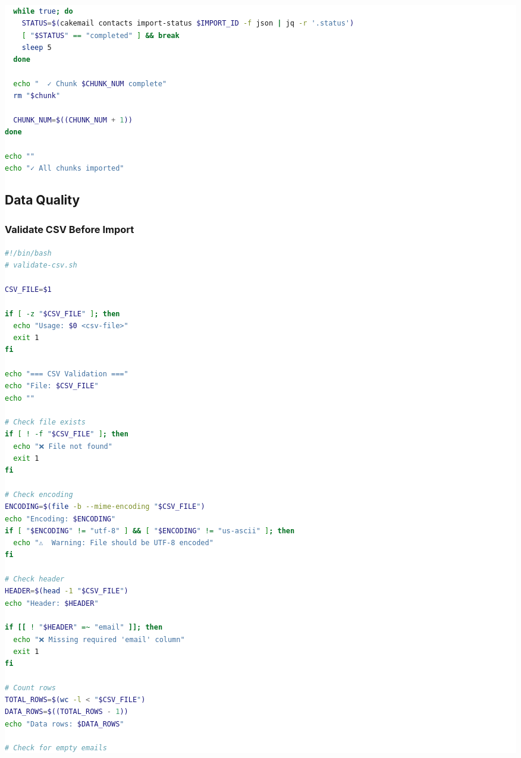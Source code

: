```bash
  while true; do
    STATUS=$(cakemail contacts import-status $IMPORT_ID -f json | jq -r '.status')
    [ "$STATUS" == "completed" ] && break
    sleep 5
  done

  echo "  ✓ Chunk $CHUNK_NUM complete"
  rm "$chunk"

  CHUNK_NUM=$((CHUNK_NUM + 1))
done

echo ""
echo "✓ All chunks imported"
```

## Data Quality

### Validate CSV Before Import

```bash
#!/bin/bash
# validate-csv.sh

CSV_FILE=$1

if [ -z "$CSV_FILE" ]; then
  echo "Usage: $0 <csv-file>"
  exit 1
fi

echo "=== CSV Validation ==="
echo "File: $CSV_FILE"
echo ""

# Check file exists
if [ ! -f "$CSV_FILE" ]; then
  echo "❌ File not found"
  exit 1
fi

# Check encoding
ENCODING=$(file -b --mime-encoding "$CSV_FILE")
echo "Encoding: $ENCODING"
if [ "$ENCODING" != "utf-8" ] && [ "$ENCODING" != "us-ascii" ]; then
  echo "⚠️  Warning: File should be UTF-8 encoded"
fi

# Check header
HEADER=$(head -1 "$CSV_FILE")
echo "Header: $HEADER"

if [[ ! "$HEADER" =~ "email" ]]; then
  echo "❌ Missing required 'email' column"
  exit 1
fi

# Count rows
TOTAL_ROWS=$(wc -l < "$CSV_FILE")
DATA_ROWS=$((TOTAL_ROWS - 1))
echo "Data rows: $DATA_ROWS"

# Check for empty emails
```